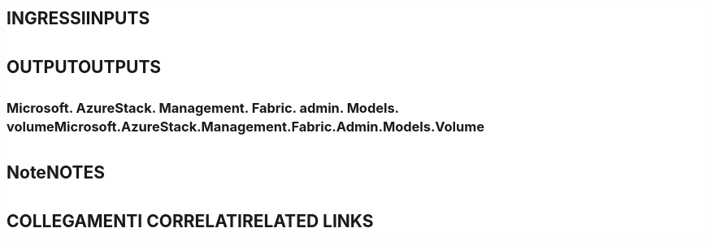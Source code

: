 ## <span data-ttu-id="e5a3d-138">INGRESSI</span><span class="sxs-lookup"><span data-stu-id="e5a3d-138">INPUTS</span></span>

## <span data-ttu-id="e5a3d-139">OUTPUT</span><span class="sxs-lookup"><span data-stu-id="e5a3d-139">OUTPUTS</span></span>

### <span data-ttu-id="e5a3d-140">Microsoft. AzureStack. Management. Fabric. admin. Models. volume</span><span class="sxs-lookup"><span data-stu-id="e5a3d-140">Microsoft.AzureStack.Management.Fabric.Admin.Models.Volume</span></span>

## <span data-ttu-id="e5a3d-141">Note</span><span class="sxs-lookup"><span data-stu-id="e5a3d-141">NOTES</span></span>

## <span data-ttu-id="e5a3d-142">COLLEGAMENTI CORRELATI</span><span class="sxs-lookup"><span data-stu-id="e5a3d-142">RELATED LINKS</span></span>
